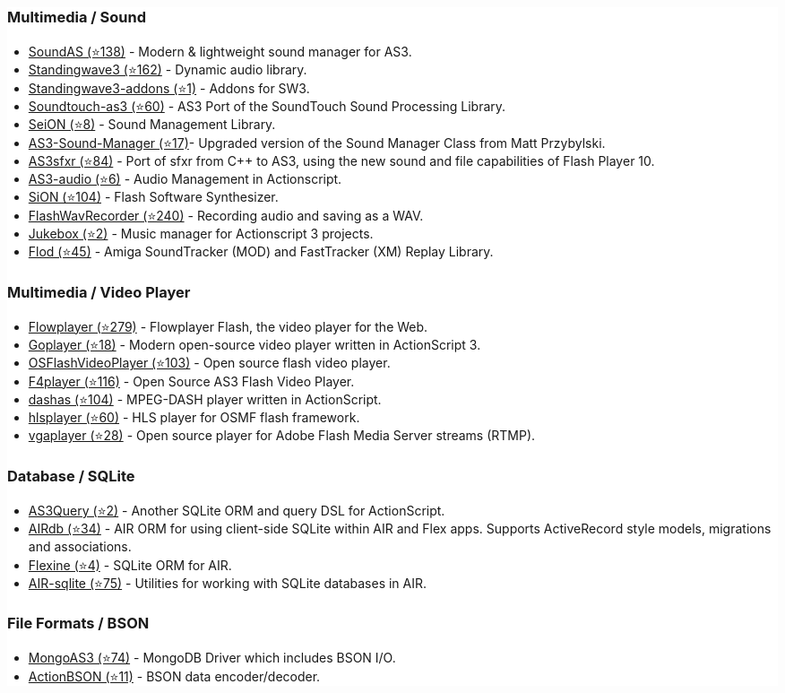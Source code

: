 ### Multimedia / Sound

*   [SoundAS (⭐138)](https://github.com/treefortress/SoundAS) - Modern & lightweight sound manager for AS3.
*   [Standingwave3 (⭐162)](https://github.com/maxl0rd/standingwave3) - Dynamic audio library.
*   [Standingwave3-addons (⭐1)](https://github.com/charlesclements/standingwave3-addons) - Addons for SW3.
*   [Soundtouch-as3 (⭐60)](https://github.com/also/soundtouch-as3) - AS3 Port of the SoundTouch Sound Processing Library.
*   [SeiON (⭐8)](https://github.com/cardin/SeiON) - Sound Management Library.
*   [AS3-Sound-Manager (⭐17)](https://github.com/GrupoW/as3-Sound-Manager)- Upgraded version of the Sound Manager Class from Matt Przybylski.
*   [AS3sfxr (⭐84)](https://github.com/SFBTom/as3sfxr) - Port of sfxr from C++ to AS3, using the new sound and file capabilities of Flash Player 10.
*   [AS3-audio (⭐6)](https://github.com/singuerinc/as3-audio) - Audio Management in Actionscript.
*   [SiON (⭐104)](https://github.com/keim/SiON) - Flash Software Synthesizer.
*   [FlashWavRecorder (⭐240)](https://github.com/michalstocki/FlashWavRecorder) - Recording audio and saving as a WAV.
*   [Jukebox (⭐2)](https://github.com/AlwynW/Jukebox) - Music manager for Actionscript 3 projects.
*   [Flod (⭐45)](https://github.com/photonstorm/Flod) - Amiga SoundTracker (MOD) and FastTracker (XM) Replay Library.

### Multimedia / Video Player

*   [Flowplayer (⭐279)](https://github.com/flowplayer/flash) - Flowplayer Flash, the video player for the Web.
*   [Goplayer (⭐18)](https://github.com/dbrock/goplayer) - Modern open-source video player written in ActionScript 3.
*   [OSFlashVideoPlayer (⭐103)](https://github.com/FlashJunior/OSFlashVideoPlayer) - Open source flash video player.
*   [F4player (⭐116)](https://github.com/gokercebeci/f4player) - Open Source AS3 Flash Video Player.
*   [dashas (⭐104)](https://github.com/castlabs/dashas) - MPEG-DASH player written in ActionScript.
*   [hlsplayer (⭐60)](https://github.com/erlyvideo/hlsplayer) - HLS player for OSMF flash framework.
*   [vgaplayer (⭐28)](https://github.com/euske/vgaplayer) - Open source player for Adobe Flash Media Server streams (RTMP).

### Database / SQLite

*   [AS3Query (⭐2)](https://github.com/kemsky/as3Query) - Another SQLite ORM and query DSL for ActionScript.
*   [AIRdb (⭐34)](https://github.com/dkeskar/airdb) - AIR ORM for using client-side SQLite within AIR and Flex apps. Supports ActiveRecord style models, migrations and associations.
*   [Flexine (⭐4)](https://github.com/riadvice/Flexine) - SQLite ORM for AIR.
*   [AIR-sqlite (⭐75)](https://github.com/probertson/air-sqlite) - Utilities for working with SQLite databases in AIR.

### File Formats / BSON

*   [MongoAS3 (⭐74)](https://github.com/s9tpepper/MongoAS3) - MongoDB Driver which includes BSON I/O.
*   [ActionBSON (⭐11)](https://github.com/fminzoni/ActionBSON) - BSON data encoder/decoder.
